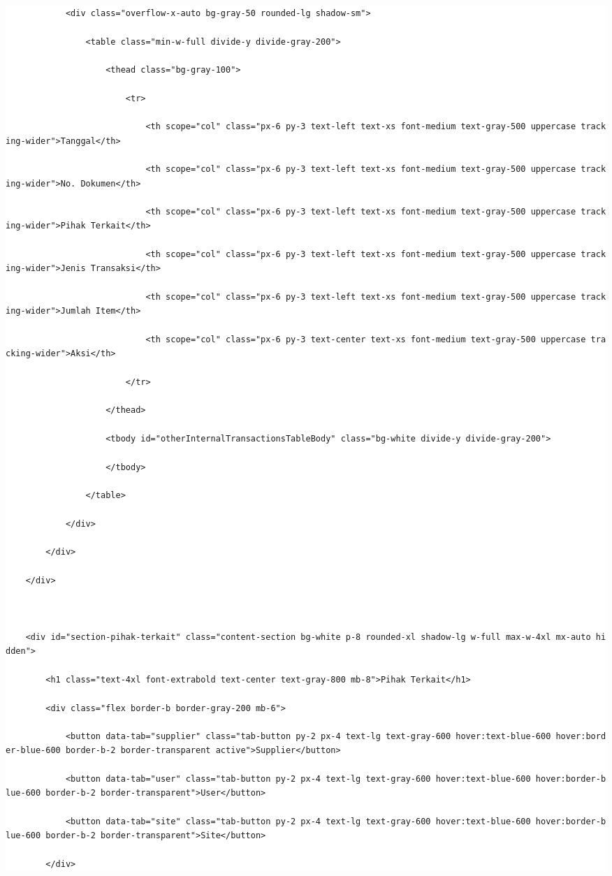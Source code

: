                 <div class="overflow-x-auto bg-gray-50 rounded-lg shadow-sm">

                    <table class="min-w-full divide-y divide-gray-200">

                        <thead class="bg-gray-100">

                            <tr>

                                <th scope="col" class="px-6 py-3 text-left text-xs font-medium text-gray-500 uppercase tracking-wider">Tanggal</th>

                                <th scope="col" class="px-6 py-3 text-left text-xs font-medium text-gray-500 uppercase tracking-wider">No. Dokumen</th>

                                <th scope="col" class="px-6 py-3 text-left text-xs font-medium text-gray-500 uppercase tracking-wider">Pihak Terkait</th>

                                <th scope="col" class="px-6 py-3 text-left text-xs font-medium text-gray-500 uppercase tracking-wider">Jenis Transaksi</th>

                                <th scope="col" class="px-6 py-3 text-left text-xs font-medium text-gray-500 uppercase tracking-wider">Jumlah Item</th>

                                <th scope="col" class="px-6 py-3 text-center text-xs font-medium text-gray-500 uppercase tracking-wider">Aksi</th>

                            </tr>

                        </thead>

                        <tbody id="otherInternalTransactionsTableBody" class="bg-white divide-y divide-gray-200">

                        </tbody>

                    </table>

                </div>

            </div>

        </div>



        <div id="section-pihak-terkait" class="content-section bg-white p-8 rounded-xl shadow-lg w-full max-w-4xl mx-auto hidden">

            <h1 class="text-4xl font-extrabold text-center text-gray-800 mb-8">Pihak Terkait</h1>

            <div class="flex border-b border-gray-200 mb-6">

                <button data-tab="supplier" class="tab-button py-2 px-4 text-lg text-gray-600 hover:text-blue-600 hover:border-blue-600 border-b-2 border-transparent active">Supplier</button>

                <button data-tab="user" class="tab-button py-2 px-4 text-lg text-gray-600 hover:text-blue-600 hover:border-blue-600 border-b-2 border-transparent">User</button>

                <button data-tab="site" class="tab-button py-2 px-4 text-lg text-gray-600 hover:text-blue-600 hover:border-blue-600 border-b-2 border-transparent">Site</button>

            </div>


